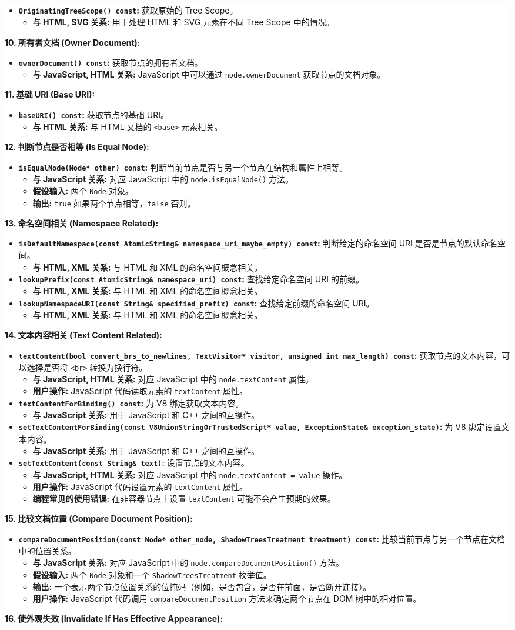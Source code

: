 * **`OriginatingTreeScope() const`:** 获取原始的 Tree Scope。
    * **与 HTML, SVG 关系:**  用于处理 HTML 和 SVG 元素在不同 Tree Scope 中的情况。

**10. 所有者文档 (Owner Document):**

* **`ownerDocument() const`:** 获取节点的拥有者文档。
    * **与 JavaScript, HTML 关系:**  JavaScript 中可以通过 `node.ownerDocument` 获取节点的文档对象。

**11. 基础 URI (Base URI):**

* **`baseURI() const`:** 获取节点的基础 URI。
    * **与 HTML 关系:**  与 HTML 文档的 `<base>` 元素相关。

**12. 判断节点是否相等 (Is Equal Node):**

* **`isEqualNode(Node* other) const`:**  判断当前节点是否与另一个节点在结构和属性上相等。
    * **与 JavaScript 关系:**  对应 JavaScript 中的 `node.isEqualNode()` 方法。
    * **假设输入:** 两个 `Node` 对象。
    * **输出:** `true` 如果两个节点相等，`false` 否则。

**13. 命名空间相关 (Namespace Related):**

* **`isDefaultNamespace(const AtomicString& namespace_uri_maybe_empty) const`:**  判断给定的命名空间 URI 是否是节点的默认命名空间。
    * **与 HTML, XML 关系:**  与 HTML 和 XML 的命名空间概念相关。
* **`lookupPrefix(const AtomicString& namespace_uri) const`:**  查找给定命名空间 URI 的前缀。
    * **与 HTML, XML 关系:**  与 HTML 和 XML 的命名空间概念相关。
* **`lookupNamespaceURI(const String& specified_prefix) const`:**  查找给定前缀的命名空间 URI。
    * **与 HTML, XML 关系:**  与 HTML 和 XML 的命名空间概念相关。

**14. 文本内容相关 (Text Content Related):**

* **`textContent(bool convert_brs_to_newlines, TextVisitor* visitor, unsigned int max_length) const`:**  获取节点的文本内容，可以选择是否将 `<br>` 转换为换行符。
    * **与 JavaScript, HTML 关系:**  对应 JavaScript 中的 `node.textContent` 属性。
    * **用户操作:** JavaScript 代码读取元素的 `textContent` 属性。
* **`textContentForBinding() const`:**  为 V8 绑定获取文本内容。
    * **与 JavaScript 关系:**  用于 JavaScript 和 C++ 之间的互操作。
* **`setTextContentForBinding(const V8UnionStringOrTrustedScript* value, ExceptionState& exception_state)`:** 为 V8 绑定设置文本内容。
    * **与 JavaScript 关系:**  用于 JavaScript 和 C++ 之间的互操作。
* **`setTextContent(const String& text)`:**  设置节点的文本内容。
    * **与 JavaScript, HTML 关系:**  对应 JavaScript 中的 `node.textContent = value` 操作。
    * **用户操作:** JavaScript 代码设置元素的 `textContent` 属性。
    * **编程常见的使用错误:**  在非容器节点上设置 `textContent` 可能不会产生预期的效果。

**15. 比较文档位置 (Compare Document Position):**

* **`compareDocumentPosition(const Node* other_node, ShadowTreesTreatment treatment) const`:**  比较当前节点与另一个节点在文档中的位置关系。
    * **与 JavaScript 关系:**  对应 JavaScript 中的 `node.compareDocumentPosition()` 方法。
    * **假设输入:** 两个 `Node` 对象和一个 `ShadowTreesTreatment` 枚举值。
    * **输出:**  一个表示两个节点位置关系的位掩码（例如，是否包含，是否在前面，是否断开连接）。
    * **用户操作:**  JavaScript 代码调用 `compareDocumentPosition` 方法来确定两个节点在 DOM 树中的相对位置。

**16. 使外观失效 (Invalidate If Has Effective Appearance):**
